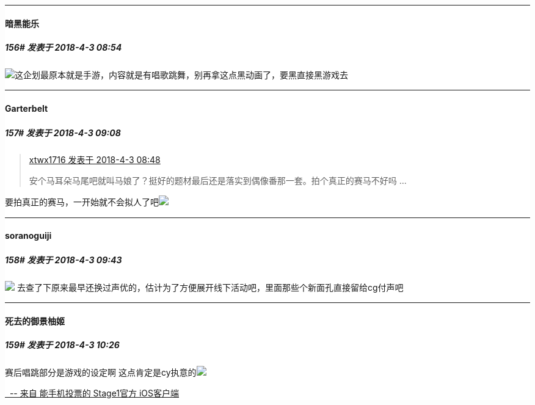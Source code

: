 





-----

####  暗黑能乐  
##### 156#       发表于 2018-4-3 08:54



<img src="https://static.saraba1st.com/image/smiley/face2017/004.gif" referrerpolicy="no-referrer">这企划最原本就是手游，内容就是有唱歌跳舞，别再拿这点黑动画了，要黑直接黑游戏去







-----

####  Garterbelt  
##### 157#       发表于 2018-4-3 09:08



<blockquote><a href="httphttps://bbs.saraba1st.com/2b/forum.php?mod=redirect&amp;goto=findpost&amp;pid=39075687&amp;ptid=1590696" target="_blank">xtwx1716 发表于 2018-4-3 08:48</a>

安个马耳朵马尾吧就叫马娘了？挺好的题材最后还是落实到偶像番那一套。拍个真正的赛马不好吗 ...</blockquote>
要拍真正的赛马，一开始就不会拟人了吧<img src="https://static.saraba1st.com/image/smiley/face2017/067.png" referrerpolicy="no-referrer">







-----

####  soranoguiji  
##### 158#       发表于 2018-4-3 09:43



<img src="https://static.saraba1st.com/image/smiley/face2017/037.png" referrerpolicy="no-referrer"> 去查了下原来最早还换过声优的，估计为了方便展开线下活动吧，里面那些个新面孔直接留给cg付声吧







-----

####  死去的御景柚姬  
##### 159#       发表于 2018-4-3 10:26




赛后唱跳部分是游戏的设定啊 这点肯定是cy执意的<img src="https://static.saraba1st.com/image/smiley/face2017/068.png" referrerpolicy="no-referrer">

[  -- 来自 能手机投票的 Stage1官方 iOS客户端](https://itunes.apple.com/fi/app/saraba1st/id1221237470?mt=8)
